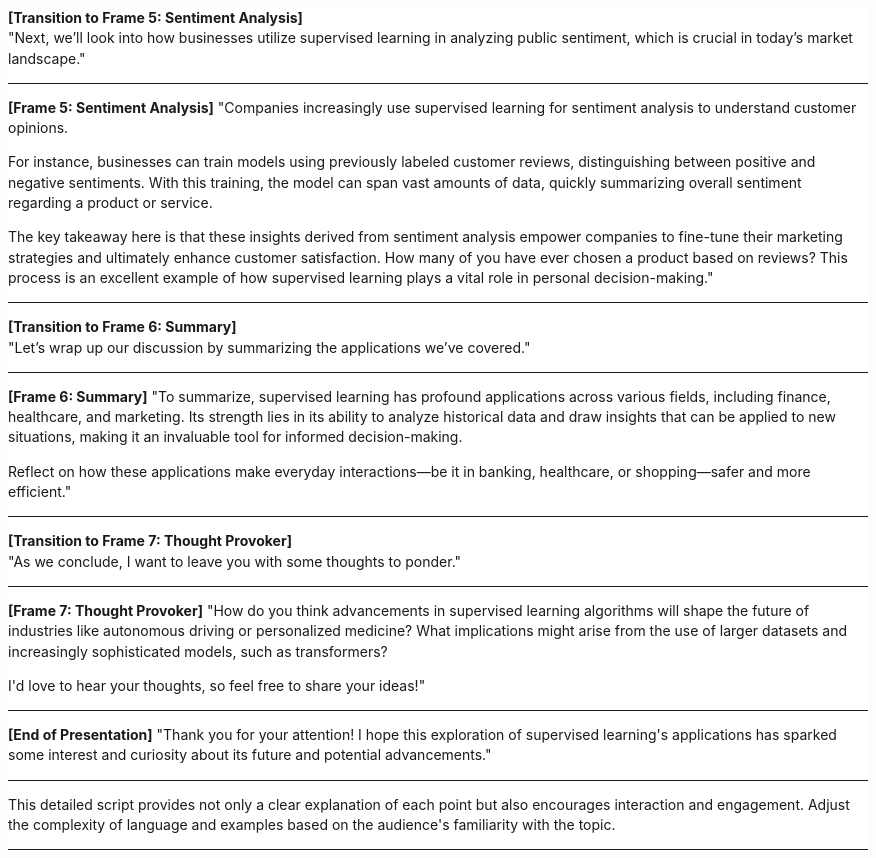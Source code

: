 **[Transition to Frame 5: Sentiment Analysis]**  
"Next, we’ll look into how businesses utilize supervised learning in analyzing public sentiment, which is crucial in today’s market landscape."

---

**[Frame 5: Sentiment Analysis]**
"Companies increasingly use supervised learning for sentiment analysis to understand customer opinions. 

For instance, businesses can train models using previously labeled customer reviews, distinguishing between positive and negative sentiments. With this training, the model can span vast amounts of data, quickly summarizing overall sentiment regarding a product or service.

The key takeaway here is that these insights derived from sentiment analysis empower companies to fine-tune their marketing strategies and ultimately enhance customer satisfaction. How many of you have ever chosen a product based on reviews? This process is an excellent example of how supervised learning plays a vital role in personal decision-making."

---

**[Transition to Frame 6: Summary]**  
"Let’s wrap up our discussion by summarizing the applications we’ve covered."

---

**[Frame 6: Summary]**
"To summarize, supervised learning has profound applications across various fields, including finance, healthcare, and marketing. Its strength lies in its ability to analyze historical data and draw insights that can be applied to new situations, making it an invaluable tool for informed decision-making. 

Reflect on how these applications make everyday interactions—be it in banking, healthcare, or shopping—safer and more efficient."

---

**[Transition to Frame 7: Thought Provoker]**  
"As we conclude, I want to leave you with some thoughts to ponder."

---

**[Frame 7: Thought Provoker]**
"How do you think advancements in supervised learning algorithms will shape the future of industries like autonomous driving or personalized medicine? What implications might arise from the use of larger datasets and increasingly sophisticated models, such as transformers? 

I'd love to hear your thoughts, so feel free to share your ideas!"

---

**[End of Presentation]**
"Thank you for your attention! I hope this exploration of supervised learning's applications has sparked some interest and curiosity about its future and potential advancements."

---

This detailed script provides not only a clear explanation of each point but also encourages interaction and engagement. Adjust the complexity of language and examples based on the audience's familiarity with the topic.

---